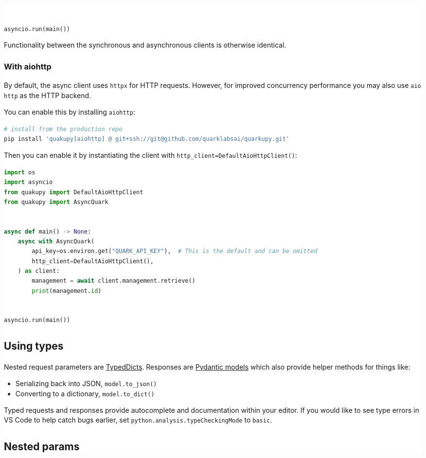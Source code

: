 ```python


asyncio.run(main())
```

Functionality between the synchronous and asynchronous clients is otherwise identical.

### With aiohttp

By default, the async client uses `httpx` for HTTP requests. However, for improved concurrency performance you may also use `aiohttp` as the HTTP backend.

You can enable this by installing `aiohttp`:

```sh
# install from the production repo
pip install 'quakupy[aiohttp] @ git+ssh://git@github.com/quarklabsai/quarkupy.git'
```

Then you can enable it by instantiating the client with `http_client=DefaultAioHttpClient()`:

```python
import os
import asyncio
from quakupy import DefaultAioHttpClient
from quakupy import AsyncQuark


async def main() -> None:
    async with AsyncQuark(
        api_key=os.environ.get("QUARK_API_KEY"),  # This is the default and can be omitted
        http_client=DefaultAioHttpClient(),
    ) as client:
        management = await client.management.retrieve()
        print(management.id)


asyncio.run(main())
```

## Using types

Nested request parameters are [TypedDicts](https://docs.python.org/3/library/typing.html#typing.TypedDict). Responses are [Pydantic models](https://docs.pydantic.dev) which also provide helper methods for things like:

- Serializing back into JSON, `model.to_json()`
- Converting to a dictionary, `model.to_dict()`

Typed requests and responses provide autocomplete and documentation within your editor. If you would like to see type errors in VS Code to help catch bugs earlier, set `python.analysis.typeCheckingMode` to `basic`.

## Nested params
